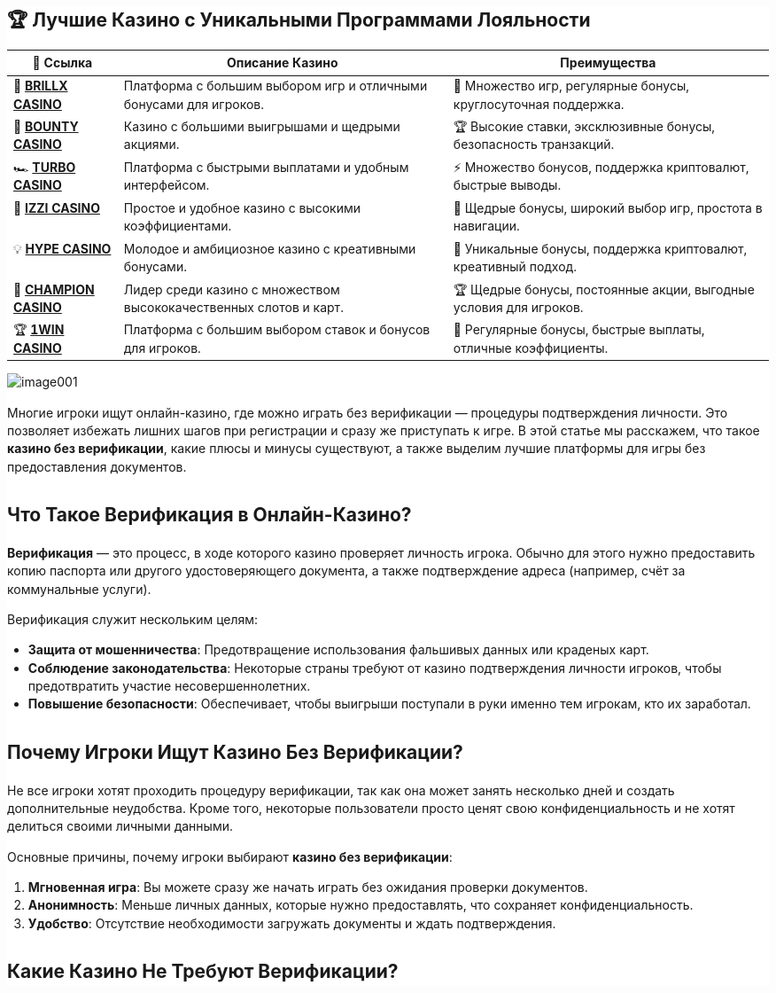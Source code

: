## 🏆 Лучшие Казино с Уникальными Программами Лояльности

| 🔗 Ссылка | Описание Казино | Преимущества |
| --- | --- | --- |
| 💎 **[BRILLX CASINO](https://brillx.uno/BRIVK)** | Платформа с большим выбором игр и отличными бонусами для игроков. | 🎰 Множество игр, регулярные бонусы, круглосуточная поддержка. |
| 🎰 **[BOUNTY CASINO](https://bounty-casino.de/BOVK)** | Казино с большими выигрышами и щедрыми акциями. | 🏆 Высокие ставки, эксклюзивные бонусы, безопасность транзакций. |
| 🏎️ **[TURBO CASINO](https://turbo-casino.mx/TURVK)** | Платформа с быстрыми выплатами и удобным интерфейсом. | ⚡ Множество бонусов, поддержка криптовалют, быстрые выводы. |
| 🎯 **[IZZI CASINO](https://izzi-fr03.com/ca7c8a7b7)** | Простое и удобное казино с высокими коэффициентами. | 🧩 Щедрые бонусы, широкий выбор игр, простота в навигации. |
| 💡 **[HYPE CASINO](https://hypekaz.com/dc2f44ad0)** | Молодое и амбициозное казино с креативными бонусами. | 🚀 Уникальные бонусы, поддержка криптовалют, креативный подход. |
| 🏅 **[CHAMPION CASINO](https://champcasino.ink/pobeda/doa-hats?p80412p305331p112c)** | Лидер среди казино с множеством высококачественных слотов и карт. | 🏆 Щедрые бонусы, постоянные акции, выгодные условия для игроков. |
| 🏆 **[1WIN CASINO](https://brandplay.link/6F5VqbyZ)** | Платформа с большим выбором ставок и бонусов для игроков. | 🎉 Регулярные бонусы, быстрые выплаты, отличные коэффициенты. |

![image001](https://github.com/user-attachments/assets/3e02fcf8-6c9b-4bdf-826d-7cd000a09181)

Многие игроки ищут онлайн-казино, где можно играть без верификации — процедуры подтверждения личности. Это позволяет избежать лишних шагов при регистрации и сразу же приступать к игре. В этой статье мы расскажем, что такое **казино без верификации**, какие плюсы и минусы существуют, а также выделим лучшие платформы для игры без предоставления документов.

## Что Такое Верификация в Онлайн-Казино?

**Верификация** — это процесс, в ходе которого казино проверяет личность игрока. Обычно для этого нужно предоставить копию паспорта или другого удостоверяющего документа, а также подтверждение адреса (например, счёт за коммунальные услуги).

Верификация служит нескольким целям:
- **Защита от мошенничества**: Предотвращение использования фальшивых данных или краденых карт.
- **Соблюдение законодательства**: Некоторые страны требуют от казино подтверждения личности игроков, чтобы предотвратить участие несовершеннолетних.
- **Повышение безопасности**: Обеспечивает, чтобы выигрыши поступали в руки именно тем игрокам, кто их заработал.

## Почему Игроки Ищут Казино Без Верификации?

Не все игроки хотят проходить процедуру верификации, так как она может занять несколько дней и создать дополнительные неудобства. Кроме того, некоторые пользователи просто ценят свою конфиденциальность и не хотят делиться своими личными данными.

Основные причины, почему игроки выбирают **казино без верификации**:
1. **Мгновенная игра**: Вы можете сразу же начать играть без ожидания проверки документов.
2. **Анонимность**: Меньше личных данных, которые нужно предоставлять, что сохраняет конфиденциальность.
3. **Удобство**: Отсутствие необходимости загружать документы и ждать подтверждения.

## Какие Казино Не Требуют Верификации?

